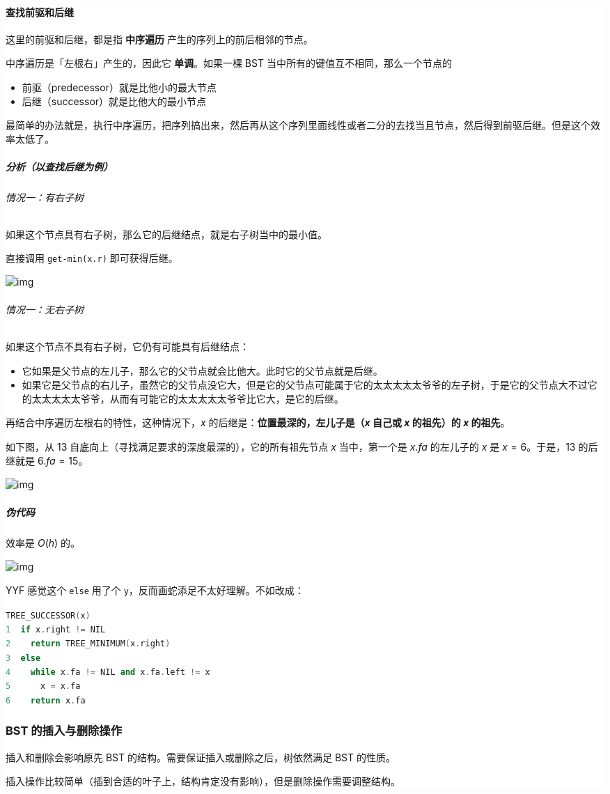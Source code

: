 #### 查找前驱和后继

这里的前驱和后继，都是指 **中序遍历** 产生的序列上的前后相邻的节点。

中序遍历是「左根右」产生的，因此它 **单调**。如果一棵 BST 当中所有的键值互不相同，那么一个节点的

*   前驱（predecessor）就是比他小的最大节点
*   后继（successor）就是比他大的最小节点

最简单的办法就是，执行中序遍历，把序列搞出来，然后再从这个序列里面线性或者二分的去找当且节点，然后得到前驱后继。但是这个效率太低了。

##### 分析（以查找后继为例）

###### 情况一：有右子树

如果这个节点具有右子树，那么它的后继结点，就是右子树当中的最小值。

直接调用 `get-min(x.r)` 即可获得后继。

![img](https://s2.loli.net/2023/04/25/4UsglpAIYCyTKXJ.png)

###### 情况一：无右子树

如果这个节点不具有右子树，它仍有可能具有后继结点：

*   它如果是父节点的左儿子，那么它的父节点就会比他大。此时它的父节点就是后继。
*   如果它是父节点的右儿子，虽然它的父节点没它大，但是它的父节点可能属于它的太太太太太爷爷的左子树，于是它的父节点大不过它的太太太太太爷爷，从而有可能它的太太太太太爷爷比它大，是它的后继。

再结合中序遍历左根右的特性，这种情况下，$x$ 的后继是：**位置最深的，左儿子是（$x$ 自己或 $x$ 的祖先）的 $x$ 的祖先**。

如下图，从 $13$ 自底向上（寻找满足要求的深度最深的），它的所有祖先节点 $x$ 当中，第一个是 $x.fa$ 的左儿子的 $x$ 是 $x=6$。于是，$13$ 的后继就是 $6.fa = 15$。

![img](https://s2.loli.net/2023/04/25/bk9D7zGcJCFfAgT.png)

##### 伪代码

效率是 $O(h)$ 的。

![img](https://s2.loli.net/2023/04/25/kJHqNnaFBjP8bUv.png)

YYF 感觉这个 `else` 用了个 `y`，反而画蛇添足不太好理解。不如改成：

```c++
TREE_SUCCESSOR(x)
1  if x.right != NIL
2    return TREE_MINIMUM(x.right)
3  else
4    while x.fa != NIL and x.fa.left != x
5      x = x.fa
6    return x.fa
```

### BST 的插入与删除操作

插入和删除会影响原先 BST 的结构。需要保证插入或删除之后，树依然满足 BST 的性质。

插入操作比较简单（插到合适的叶子上，结构肯定没有影响），但是删除操作需要调整结构。

